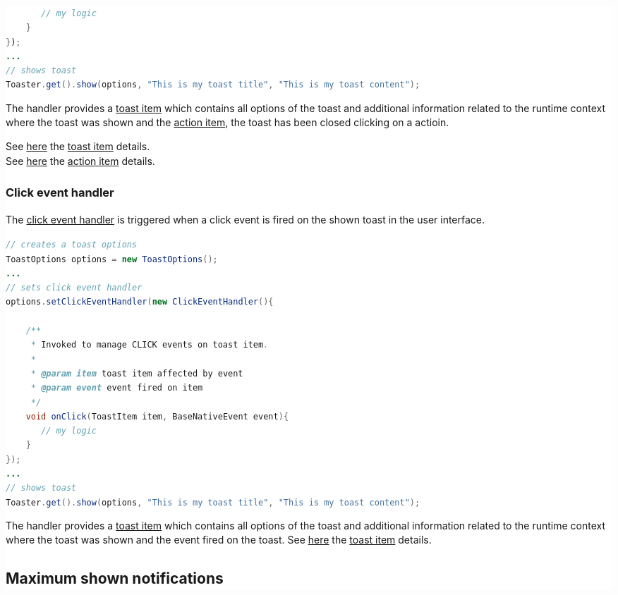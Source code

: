 ```java
	   // my logic
	}
});
...
// shows toast
Toaster.get().show(options, "This is my toast title", "This is my toast content");
```

The handler provides a [toast item](https://pepstock-org.github.io/Charba/4.2/org/pepstock/charba/client/utils/toast/ToastItem.html) which contains all options of the toast and additional information related to the runtime context where the toast was shown and the [action item](https://pepstock-org.github.io/Charba/4.2/org/pepstock/charba/client/utils/toast/ActionItem.html), the toast has been closed clicking on a actioin. 

See [here](#toast-item) the [toast item](https://pepstock-org.github.io/Charba/4.2/org/pepstock/charba/client/utils/toast/ToastItem.html) details.<br/>See [here](#actions) the [action item](https://pepstock-org.github.io/Charba/4.2/org/pepstock/charba/client/utils/toast/ActionItem.html) details.

### Click event handler

The [click event handler](https://pepstock-org.github.io/Charba/4.2/org/pepstock/charba/client/utils/toast/handlers/ClickEventHandler.html) is triggered when a click event is fired on the shown toast in the user interface.

```java
// creates a toast options  
ToastOptions options = new ToastOptions();
...
// sets click event handler
options.setClickEventHandler(new ClickEventHandler(){

	/**
	 * Invoked to manage CLICK events on toast item.
	 * 
	 * @param item toast item affected by event
	 * @param event event fired on item
	 */
	void onClick(ToastItem item, BaseNativeEvent event){
	   // my logic
	}
});
...
// shows toast
Toaster.get().show(options, "This is my toast title", "This is my toast content");
```

The handler provides a [toast item](https://pepstock-org.github.io/Charba/4.2/org/pepstock/charba/client/utils/toast/ToastItem.html) which contains all options of the toast and additional information related to the runtime context where the toast was shown and the event fired on the toast. See [here](#toast-item) the [toast item](https://pepstock-org.github.io/Charba/4.2/org/pepstock/charba/client/utils/toast/ToastItem.html) details.

## Maximum shown notifications
